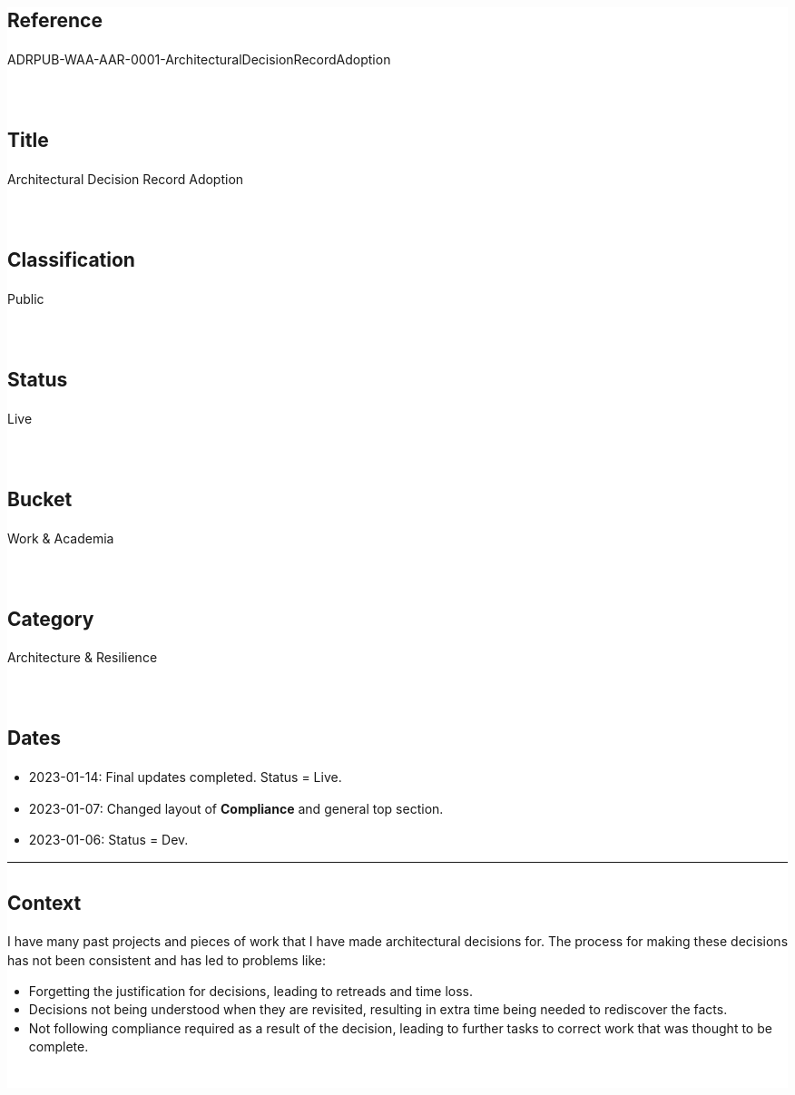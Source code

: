 ## Reference
ADRPUB-WAA-AAR-0001-ArchitecturalDecisionRecordAdoption

<br>

## Title
Architectural Decision Record Adoption

<br>

## Classification
Public

<br>

## Status
Live

<br>

## Bucket
Work & Academia

<br>

## Category
Architecture & Resilience

<br>

## Dates
- 2023-01-14: Final updates completed.  Status = Live.

- 2023-01-07: Changed layout of **Compliance** and general top section.

- 2023-01-06: Status = Dev.

---
## Context
I have many past projects and pieces of work that I have made architectural decisions for.  The process for making these decisions has not been consistent and has led to problems like:

- Forgetting the justification for decisions, leading to retreads and time loss.
- Decisions not being understood when they are revisited, resulting in extra time being needed to rediscover the facts.
- Not following compliance required as a result of the decision, leading to further tasks to correct work that was thought to be complete.

<br>
